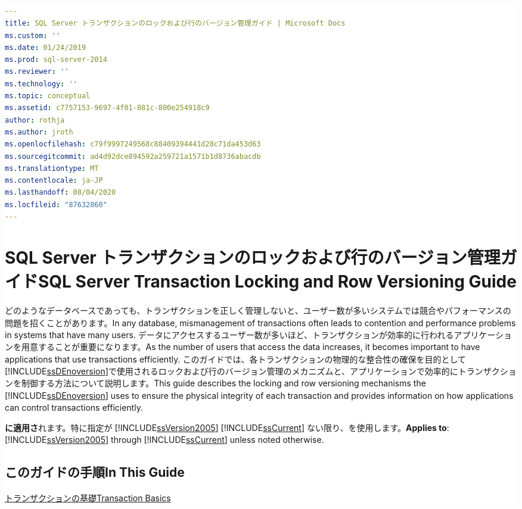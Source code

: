 ```yaml
---
title: SQL Server トランザクションのロックおよび行のバージョン管理ガイド | Microsoft Docs
ms.custom: ''
ms.date: 01/24/2019
ms.prod: sql-server-2014
ms.reviewer: ''
ms.technology: ''
ms.topic: conceptual
ms.assetid: c7757153-9697-4f01-881c-800e254918c9
author: rothja
ms.author: jroth
ms.openlocfilehash: c79f9997249568c88409394441d28c71da453d63
ms.sourcegitcommit: ad4d92dce894592a259721a1571b1d8736abacdb
ms.translationtype: MT
ms.contentlocale: ja-JP
ms.lasthandoff: 08/04/2020
ms.locfileid: "87632860"
---
```

# <a name="sql-server-transaction-locking-and-row-versioning-guide"></a><span data-ttu-id="1f03c-102">SQL Server トランザクションのロックおよび行のバージョン管理ガイド</span><span class="sxs-lookup"><span data-stu-id="1f03c-102">SQL Server Transaction Locking and Row Versioning Guide</span></span>

  <span data-ttu-id="1f03c-103">どのようなデータベースであっても、トランザクションを正しく管理しないと、ユーザー数が多いシステムでは競合やパフォーマンスの問題を招くことがあります。</span><span class="sxs-lookup"><span data-stu-id="1f03c-103">In any database, mismanagement of transactions often leads to contention and performance problems in systems that have many users.</span></span> <span data-ttu-id="1f03c-104">データにアクセスするユーザー数が多いほど、トランザクションが効率的に行われるアプリケーションを用意することが重要になります。</span><span class="sxs-lookup"><span data-stu-id="1f03c-104">As the number of users that access the data increases, it becomes important to have applications that use transactions efficiently.</span></span> <span data-ttu-id="1f03c-105">このガイドでは、各トランザクションの物理的な整合性の確保を目的として [!INCLUDE[ssDEnoversion](../includes/ssdenoversion-md.md)]で使用されるロックおよび行のバージョン管理のメカニズムと、アプリケーションで効率的にトランザクションを制御する方法について説明します。</span><span class="sxs-lookup"><span data-stu-id="1f03c-105">This guide describes the locking and row versioning mechanisms the [!INCLUDE[ssDEnoversion](../includes/ssdenoversion-md.md)] uses to ensure the physical integrity of each transaction and provides information on how applications can control transactions efficiently.</span></span>  
  
<span data-ttu-id="1f03c-106">**に適用さ**れます。特に指定が [!INCLUDE[ssVersion2005](../includes/ssversion2005-md.md)] [!INCLUDE[ssCurrent](../includes/sscurrent-md.md)] ない限り、を使用します。</span><span class="sxs-lookup"><span data-stu-id="1f03c-106">**Applies to**: [!INCLUDE[ssVersion2005](../includes/ssversion2005-md.md)] through [!INCLUDE[ssCurrent](../includes/sscurrent-md.md)] unless noted otherwise.</span></span>  
  
##  <a name="in-this-guide"></a><a name="Top"></a><span data-ttu-id="1f03c-107">このガイドの手順</span><span class="sxs-lookup"><span data-stu-id="1f03c-107">In This Guide</span></span>  

 [<span data-ttu-id="1f03c-108">トランザクションの基礎</span><span class="sxs-lookup"><span data-stu-id="1f03c-108">Transaction Basics</span></span>](#Basics)  
  